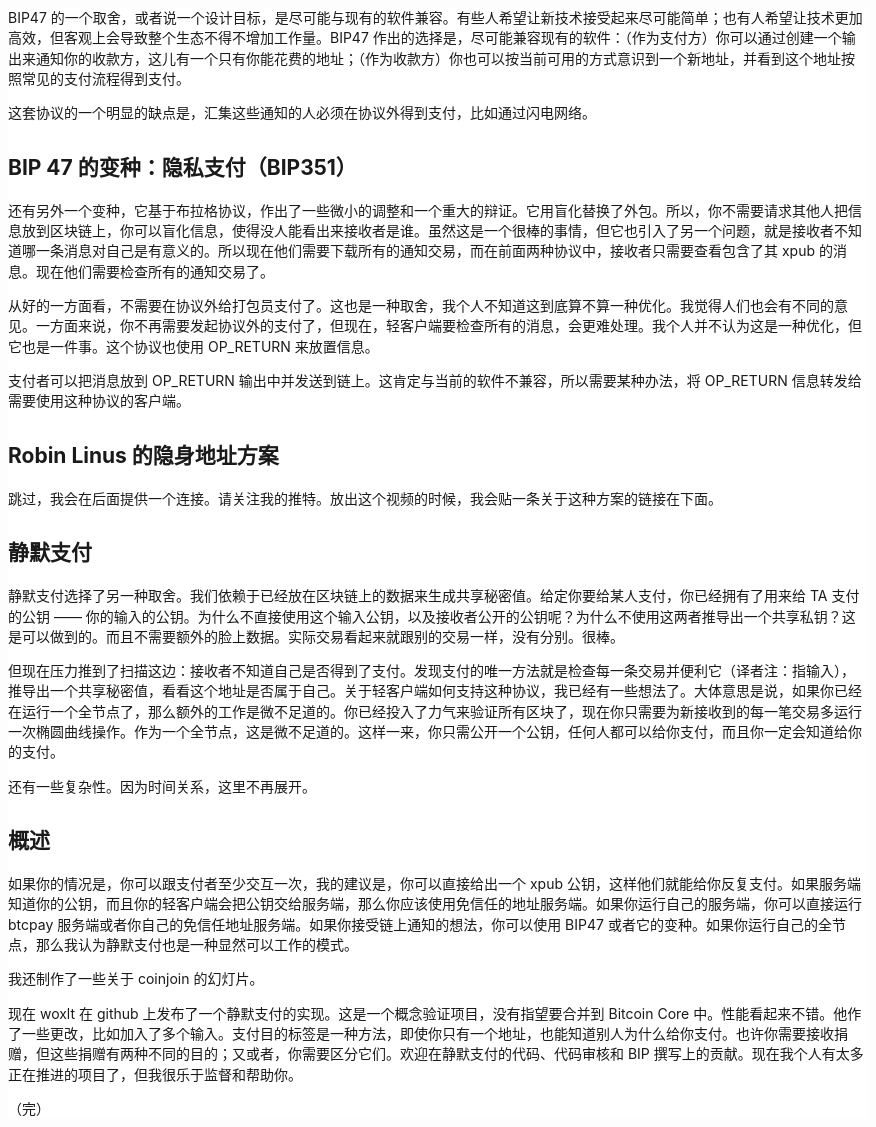 BIP47 的一个取舍，或者说一个设计目标，是尽可能与现有的软件兼容。有些人希望让新技术接受起来尽可能简单；也有人希望让技术更加高效，但客观上会导致整个生态不得不增加工作量。BIP47 作出的选择是，尽可能兼容现有的软件：（作为支付方）你可以通过创建一个输出来通知你的收款方，这儿有一个只有你能花费的地址；（作为收款方）你也可以按当前可用的方式意识到一个新地址，并看到这个地址按照常见的支付流程得到支付。

这套协议的一个明显的缺点是，汇集这些通知的人必须在协议外得到支付，比如通过闪电网络。

## BIP 47 的变种：隐私支付（BIP351）

还有另外一个变种，它基于布拉格协议，作出了一些微小的调整和一个重大的辩证。它用盲化替换了外包。所以，你不需要请求其他人把信息放到区块链上，你可以盲化信息，使得没人能看出来接收者是谁。虽然这是一个很棒的事情，但它也引入了另一个问题，就是接收者不知道哪一条消息对自己是有意义的。所以现在他们需要下载所有的通知交易，而在前面两种协议中，接收者只需要查看包含了其 xpub 的消息。现在他们需要检查所有的通知交易了。

从好的一方面看，不需要在协议外给打包员支付了。这也是一种取舍，我个人不知道这到底算不算一种优化。我觉得人们也会有不同的意见。一方面来说，你不再需要发起协议外的支付了，但现在，轻客户端要检查所有的消息，会更难处理。我个人并不认为这是一种优化，但它也是一件事。这个协议也使用 OP_RETURN 来放置信息。

支付者可以把消息放到 OP_RETURN 输出中并发送到链上。这肯定与当前的软件不兼容，所以需要某种办法，将 OP_RETURN 信息转发给需要使用这种协议的客户端。

## Robin Linus 的隐身地址方案

跳过，我会在后面提供一个连接。请关注我的推特。放出这个视频的时候，我会贴一条关于这种方案的链接在下面。

## 静默支付

静默支付选择了另一种取舍。我们依赖于已经放在区块链上的数据来生成共享秘密值。给定你要给某人支付，你已经拥有了用来给 TA 支付的公钥 —— 你的输入的公钥。为什么不直接使用这个输入公钥，以及接收者公开的公钥呢？为什么不使用这两者推导出一个共享私钥？这是可以做到的。而且不需要额外的脸上数据。实际交易看起来就跟别的交易一样，没有分别。很棒。

但现在压力推到了扫描这边：接收者不知道自己是否得到了支付。发现支付的唯一方法就是检查每一条交易并便利它（译者注：指输入），推导出一个共享秘密值，看看这个地址是否属于自己。关于轻客户端如何支持这种协议，我已经有一些想法了。大体意思是说，如果你已经在运行一个全节点了，那么额外的工作是微不足道的。你已经投入了力气来验证所有区块了，现在你只需要为新接收到的每一笔交易多运行一次椭圆曲线操作。作为一个全节点，这是微不足道的。这样一来，你只需公开一个公钥，任何人都可以给你支付，而且你一定会知道给你的支付。

还有一些复杂性。因为时间关系，这里不再展开。

## 概述

如果你的情况是，你可以跟支付者至少交互一次，我的建议是，你可以直接给出一个 xpub 公钥，这样他们就能给你反复支付。如果服务端知道你的公钥，而且你的轻客户端会把公钥交给服务端，那么你应该使用免信任的地址服务端。如果你运行自己的服务端，你可以直接运行 btcpay 服务端或者你自己的免信任地址服务端。如果你接受链上通知的想法，你可以使用 BIP47 或者它的变种。如果你运行自己的全节点，那么我认为静默支付也是一种显然可以工作的模式。

我还制作了一些关于 coinjoin 的幻灯片。

现在 woxlt 在 github 上发布了一个静默支付的实现。这是一个概念验证项目，没有指望要合并到 Bitcoin Core 中。性能看起来不错。他作了一些更改，比如加入了多个输入。支付目的标签是一种方法，即使你只有一个地址，也能知道别人为什么给你支付。也许你需要接收捐赠，但这些捐赠有两种不同的目的；又或者，你需要区分它们。欢迎在静默支付的代码、代码审核和 BIP 撰写上的贡献。现在我个人有太多正在推进的项目了，但我很乐于监督和帮助你。

（完）